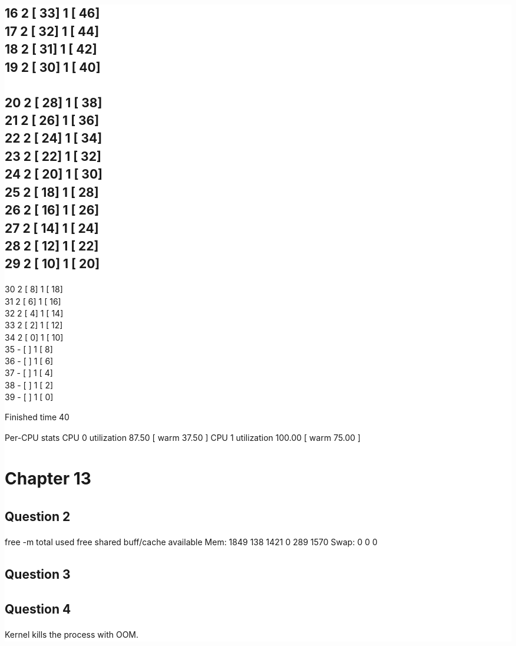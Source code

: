   16   2 [ 33]      1 [ 46]      
  17   2 [ 32]      1 [ 44]      
  18   2 [ 31]      1 [ 42]      
  19   2 [ 30]      1 [ 40]      
-----------------------------
  20   2 [ 28]      1 [ 38]      
  21   2 [ 26]      1 [ 36]      
  22   2 [ 24]      1 [ 34]      
  23   2 [ 22]      1 [ 32]      
  24   2 [ 20]      1 [ 30]      
  25   2 [ 18]      1 [ 28]      
  26   2 [ 16]      1 [ 26]      
  27   2 [ 14]      1 [ 24]      
  28   2 [ 12]      1 [ 22]      
  29   2 [ 10]      1 [ 20]      
-----------------------------
  30   2 [  8]      1 [ 18]      
  31   2 [  6]      1 [ 16]      
  32   2 [  4]      1 [ 14]      
  33   2 [  2]      1 [ 12]      
  34   2 [  0]      1 [ 10]      
  35   - [   ]      1 [  8]      
  36   - [   ]      1 [  6]      
  37   - [   ]      1 [  4]      
  38   - [   ]      1 [  2]      
  39   - [   ]      1 [  0]      

Finished time 40

Per-CPU stats
  CPU 0  utilization 87.50 [ warm 37.50 ]
  CPU 1  utilization 100.00 [ warm 75.00 ]



# Chapter 13


## Question 2

free -m
               total        used        free      shared  buff/cache   available
Mem:            1849         138        1421           0         289        1570
Swap:              0           0           0


## Question 3


## Question 4

Kernel kills the process with OOM.
